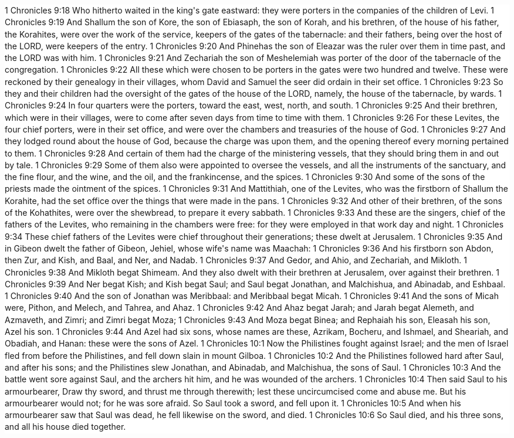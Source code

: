 1 Chronicles 9:18	Who hitherto waited in the king's gate eastward: they were porters in the companies of the children of Levi.
1 Chronicles 9:19	And Shallum the son of Kore, the son of Ebiasaph, the son of Korah, and his brethren, of the house of his father, the Korahites, were over the work of the service, keepers of the gates of the tabernacle: and their fathers, being over the host of the LORD, were keepers of the entry.
1 Chronicles 9:20	And Phinehas the son of Eleazar was the ruler over them in time past, and the LORD was with him.
1 Chronicles 9:21	And Zechariah the son of Meshelemiah was porter of the door of the tabernacle of the congregation.
1 Chronicles 9:22	All these which were chosen to be porters in the gates were two hundred and twelve. These were reckoned by their genealogy in their villages, whom David and Samuel the seer did ordain in their set office.
1 Chronicles 9:23	So they and their children had the oversight of the gates of the house of the LORD, namely, the house of the tabernacle, by wards.
1 Chronicles 9:24	In four quarters were the porters, toward the east, west, north, and south.
1 Chronicles 9:25	And their brethren, which were in their villages, were to come after seven days from time to time with them.
1 Chronicles 9:26	For these Levites, the four chief porters, were in their set office, and were over the chambers and treasuries of the house of God.
1 Chronicles 9:27	And they lodged round about the house of God, because the charge was upon them, and the opening thereof every morning pertained to them.
1 Chronicles 9:28	And certain of them had the charge of the ministering vessels, that they should bring them in and out by tale.
1 Chronicles 9:29	Some of them also were appointed to oversee the vessels, and all the instruments of the sanctuary, and the fine flour, and the wine, and the oil, and the frankincense, and the spices.
1 Chronicles 9:30	And some of the sons of the priests made the ointment of the spices.
1 Chronicles 9:31	And Mattithiah, one of the Levites, who was the firstborn of Shallum the Korahite, had the set office over the things that were made in the pans.
1 Chronicles 9:32	And other of their brethren, of the sons of the Kohathites, were over the shewbread, to prepare it every sabbath.
1 Chronicles 9:33	And these are the singers, chief of the fathers of the Levites, who remaining in the chambers were free: for they were employed in that work day and night.
1 Chronicles 9:34	These chief fathers of the Levites were chief throughout their generations; these dwelt at Jerusalem.
1 Chronicles 9:35	And in Gibeon dwelt the father of Gibeon, Jehiel, whose wife's name was Maachah:
1 Chronicles 9:36	And his firstborn son Abdon, then Zur, and Kish, and Baal, and Ner, and Nadab.
1 Chronicles 9:37	And Gedor, and Ahio, and Zechariah, and Mikloth.
1 Chronicles 9:38	And Mikloth begat Shimeam. And they also dwelt with their brethren at Jerusalem, over against their brethren.
1 Chronicles 9:39	And Ner begat Kish; and Kish begat Saul; and Saul begat Jonathan, and Malchishua, and Abinadab, and Eshbaal.
1 Chronicles 9:40	And the son of Jonathan was Meribbaal: and Meribbaal begat Micah.
1 Chronicles 9:41	And the sons of Micah were, Pithon, and Melech, and Tahrea, and Ahaz.
1 Chronicles 9:42	And Ahaz begat Jarah; and Jarah begat Alemeth, and Azmaveth, and Zimri; and Zimri begat Moza;
1 Chronicles 9:43	And Moza begat Binea; and Rephaiah his son, Eleasah his son, Azel his son.
1 Chronicles 9:44	And Azel had six sons, whose names are these, Azrikam, Bocheru, and Ishmael, and Sheariah, and Obadiah, and Hanan: these were the sons of Azel.
1 Chronicles 10:1	Now the Philistines fought against Israel; and the men of Israel fled from before the Philistines, and fell down slain in mount Gilboa.
1 Chronicles 10:2	And the Philistines followed hard after Saul, and after his sons; and the Philistines slew Jonathan, and Abinadab, and Malchishua, the sons of Saul.
1 Chronicles 10:3	And the battle went sore against Saul, and the archers hit him, and he was wounded of the archers.
1 Chronicles 10:4	Then said Saul to his armourbearer, Draw thy sword, and thrust me through therewith; lest these uncircumcised come and abuse me. But his armourbearer would not; for he was sore afraid. So Saul took a sword, and fell upon it.
1 Chronicles 10:5	And when his armourbearer saw that Saul was dead, he fell likewise on the sword, and died.
1 Chronicles 10:6	So Saul died, and his three sons, and all his house died together.